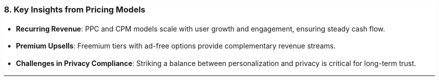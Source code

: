 
### **8\. Key Insights from Pricing Models**

* **Recurring Revenue**: PPC and CPM models scale with user growth and engagement, ensuring steady cash flow.
    
* **Premium Upsells**: Freemium tiers with ad-free options provide complementary revenue streams.
    
* **Challenges in Privacy Compliance**: Striking a balance between personalization and privacy is critical for long-term trust.
    

---